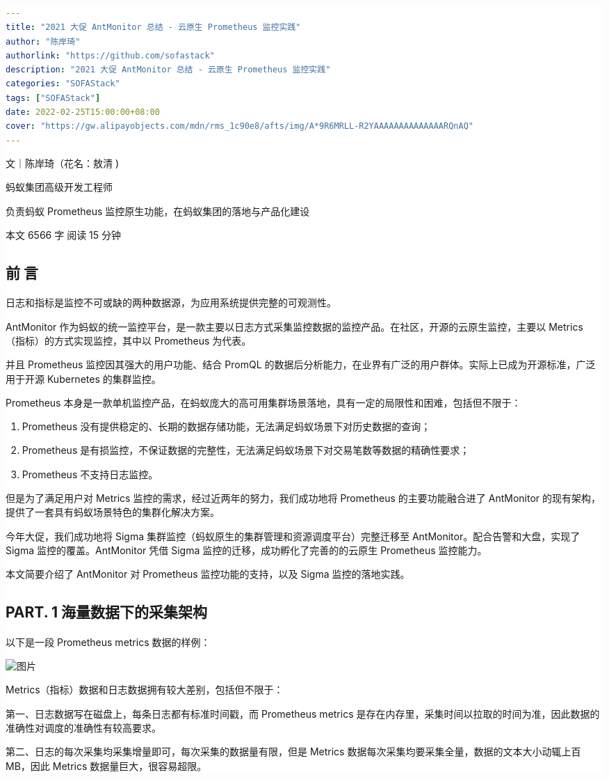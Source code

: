 ```yaml
---
title: "2021 大促 AntMonitor 总结 - 云原生 Prometheus 监控实践"
author: "陈岸琦"
authorlink: "https://github.com/sofastack"
description: "2021 大促 AntMonitor 总结 - 云原生 Prometheus 监控实践"
categories: "SOFAStack"
tags: ["SOFAStack"]
date: 2022-02-25T15:00:00+08:00
cover: "https://gw.alipayobjects.com/mdn/rms_1c90e8/afts/img/A*9R6MRLL-R2YAAAAAAAAAAAAAARQnAQ"
---
```


文｜陈岸琦（花名：敖清 )

蚂蚁集团高级开发工程师

负责蚂蚁 Prometheus 监控原生功能，在蚂蚁集团的落地与产品化建设

本文 6566 字 阅读 15 分钟

## 前 言

日志和指标是监控不可或缺的两种数据源，为应用系统提供完整的可观测性。

AntMonitor 作为蚂蚁的统一监控平台，是一款主要以日志方式采集监控数据的监控产品。在社区，开源的云原生监控，主要以 Metrics （指标）的方式实现监控，其中以 Prometheus 为代表。

并且 Prometheus 监控因其强大的用户功能、结合 PromQL 的数据后分析能力，在业界有广泛的用户群体。实际上已成为开源标准，广泛用于开源 Kubernetes 的集群监控。

Prometheus 本身是一款单机监控产品，在蚂蚁庞大的高可用集群场景落地，具有一定的局限性和困难，包括但不限于：

1. Prometheus 没有提供稳定的、长期的数据存储功能，无法满足蚂蚁场景下对历史数据的查询；

2. Prometheus 是有损监控，不保证数据的完整性，无法满足蚂蚁场景下对交易笔数等数据的精确性要求；

3. Prometheus 不支持日志监控。

但是为了满足用户对 Metrics 监控的需求，经过近两年的努力，我们成功地将 Prometheus 的主要功能融合进了 AntMonitor 的现有架构，提供了一套具有蚂蚁场景特色的集群化解决方案。

今年大促，我们成功地将 Sigma 集群监控（蚂蚁原生的集群管理和资源调度平台）完整迁移至 AntMonitor。配合告警和大盘，实现了 Sigma 监控的覆盖。AntMonitor 凭借 Sigma 监控的迁移，成功孵化了完善的的云原生 Prometheus  监控能力。

本文简要介绍了 AntMonitor 对 Prometheus 监控功能的支持，以及 Sigma 监控的落地实践。

## PART. 1 海量数据下的采集架构

以下是一段 Prometheus metrics 数据的样例：

![图片](https://gw.alipayobjects.com/mdn/rms_1c90e8/afts/img/A*HuLfTq_-OuAAAAAAAAAAAAAAARQnAQ)

Metrics（指标）数据和日志数据拥有较大差别，包括但不限于：

第一、日志数据写在磁盘上，每条日志都有标准时间戳，而 Prometheus metrics 是存在内存里，采集时间以拉取的时间为准，因此数据的准确性对调度的准确性有较高要求。

第二、日志的每次采集均采集增量即可，每次采集的数据量有限，但是 Metrics 数据每次采集均要采集全量，数据的文本大小动辄上百 MB，因此 Metrics 数据量巨大，很容易超限。
